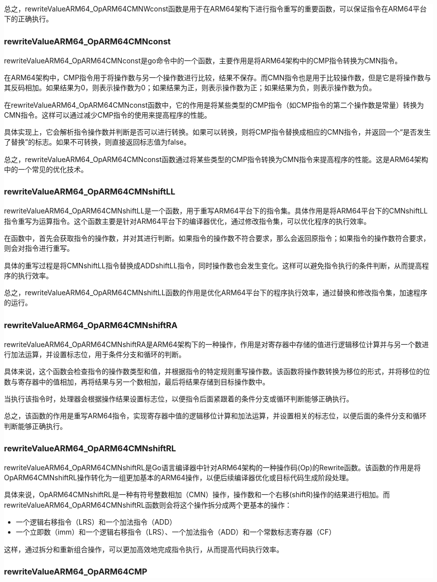 总之，rewriteValueARM64_OpARM64CMNWconst函数是用于在ARM64架构下进行指令重写的重要函数，可以保证指令在ARM64平台下的正确执行。



### rewriteValueARM64_OpARM64CMNconst

rewriteValueARM64_OpARM64CMNconst是go命令中的一个函数，主要作用是将ARM64架构中的CMP指令转换为CMN指令。

在ARM64架构中，CMP指令用于将操作数与另一个操作数进行比较，结果不保存。而CMN指令也是用于比较操作数，但是它是将操作数与其反码相加。如果结果为0，则表示操作数为0；如果结果为正，则表示操作数为正；如果结果为负，则表示操作数为负。

在rewriteValueARM64_OpARM64CMNconst函数中，它的作用是将某些类型的CMP指令（如CMP指令的第二个操作数是常量）转换为CMN指令。这样可以通过减少CMP指令的使用来提高程序的性能。

具体实现上，它会解析指令操作数并判断是否可以进行转换。如果可以转换，则将CMP指令替换成相应的CMN指令，并返回一个“是否发生了替换”的标志。如果不可转换，则直接返回标志值为false。

总之，rewriteValueARM64_OpARM64CMNconst函数通过将某些类型的CMP指令转换为CMN指令来提高程序的性能。这是ARM64架构中的一个常见的优化技术。



### rewriteValueARM64_OpARM64CMNshiftLL

rewriteValueARM64_OpARM64CMNshiftLL是一个函数，用于重写ARM64平台下的指令集。具体作用是将ARM64平台下的CMNshiftLL指令重写为运算指令。这个函数主要是针对ARM64平台下的编译器优化，通过修改指令集，可以优化程序的执行效率。

在函数中，首先会获取指令的操作数，并对其进行判断。如果指令的操作数不符合要求，那么会返回原指令；如果指令的操作数符合要求，则会对指令进行重写。

具体的重写过程是将CMNshiftLL指令替换成ADDshiftLL指令，同时操作数也会发生变化。这样可以避免指令执行的条件判断，从而提高程序的执行效率。

总之，rewriteValueARM64_OpARM64CMNshiftLL函数的作用是优化ARM64平台下的程序执行效率，通过替换和修改指令集，加速程序的运行。



### rewriteValueARM64_OpARM64CMNshiftRA

rewriteValueARM64_OpARM64CMNshiftRA是ARM64架构下的一种操作，作用是对寄存器中存储的值进行逻辑移位计算并与另一个数进行加法运算，并设置标志位，用于条件分支和循环的判断。

具体来说，这个函数会检查指令的操作数类型和值，并根据指令的特定规则重写操作数。该函数将操作数转换为移位的形式，并将移位的位数与寄存器中的值相加，再将结果与另一个数相加，最后将结果存储到目标操作数中。

当执行该指令时，处理器会根据操作结果设置标志位，以便指令后面紧跟着的条件分支或循环判断能够正确执行。

总之，该函数的作用是重写ARM64指令，实现寄存器中值的逻辑移位计算和加法运算，并设置相关的标志位，以便后面的条件分支和循环判断能够正确执行。



### rewriteValueARM64_OpARM64CMNshiftRL

rewriteValueARM64_OpARM64CMNshiftRL是Go语言编译器中针对ARM64架构的一种操作码(Op)的Rewrite函数。该函数的作用是将OpARM64CMNshiftRL操作转化为一组更加基本的ARM64操作，以便后续编译器优化或目标代码生成阶段处理。

具体来说，OpARM64CMNshiftRL是一种有符号整数相加（CMN）操作，操作数和一个右移(shiftR)操作的结果进行相加。而rewriteValueARM64_OpARM64CMNshiftRL函数则会将这个操作拆分成两个更基本的操作：
- 一个逻辑右移指令（LRS）和一个加法指令（ADD）
- 一个立即数（imm）和一个逻辑右移指令（LRS）、一个加法指令（ADD）和一个常数标志寄存器（CF）

这样，通过拆分和重新组合操作，可以更加高效地完成指令执行，从而提高代码执行效率。



### rewriteValueARM64_OpARM64CMP
